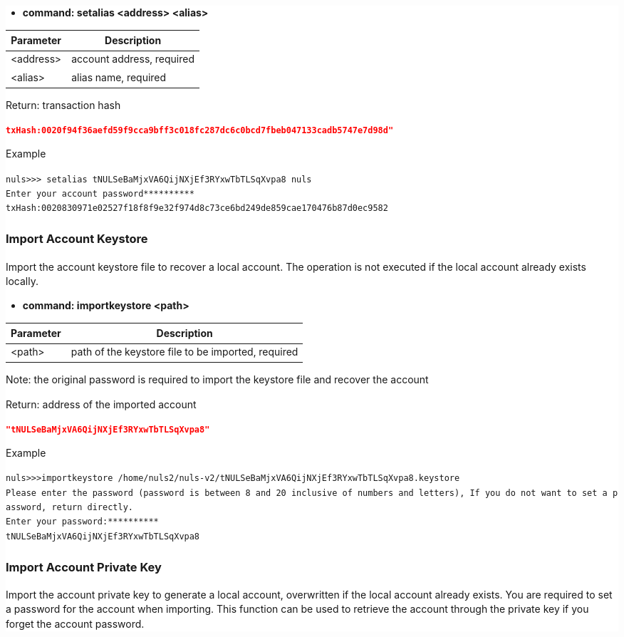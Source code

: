 - **command: setalias &lt;address&gt; &lt;alias&gt;**

| Parameter       | Description               |
| --------------- | ------------------------- |
| &lt;address&gt; | account address, required |
| &lt;alias&gt;   | alias name, required      |

Return: transaction hash

```json
txHash:0020f94f36aefd59f9cca9bff3c018fc287dc6c0bcd7fbeb047133cadb5747e7d98d"

```

Example

```shell
nuls>>> setalias tNULSeBaMjxVA6QijNXjEf3RYxwTbTLSqXvpa8 nuls
Enter your account password**********
txHash:0020830971e02527f18f8f9e32f974d8c73ce6bd249de859cae170476b87d0ec9582

```

### Import Account Keystore

Import the account keystore file to recover a local account. The operation is not executed if the local account already exists locally.

- **command: importkeystore &lt;path&gt;**

| Parameter    | Description                                        |
| ------------ | -------------------------------------------------- |
| &lt;path&gt; | path of the keystore file to be imported, required |

Note: the original password is required to import the keystore file and recover the account

Return: address of the imported account

```json
"tNULSeBaMjxVA6QijNXjEf3RYxwTbTLSqXvpa8"

```

Example

```shell
nuls>>>importkeystore /home/nuls2/nuls-v2/tNULSeBaMjxVA6QijNXjEf3RYxwTbTLSqXvpa8.keystore
Please enter the password (password is between 8 and 20 inclusive of numbers and letters), If you do not want to set a password, return directly.
Enter your password:**********
tNULSeBaMjxVA6QijNXjEf3RYxwTbTLSqXvpa8

```

### Import Account Private Key

Import the account private key to generate a local account, overwritten if the local account already exists. You are required to set a password for the account when importing. This function can be used to retrieve the account through the private key if you forget the account password.

